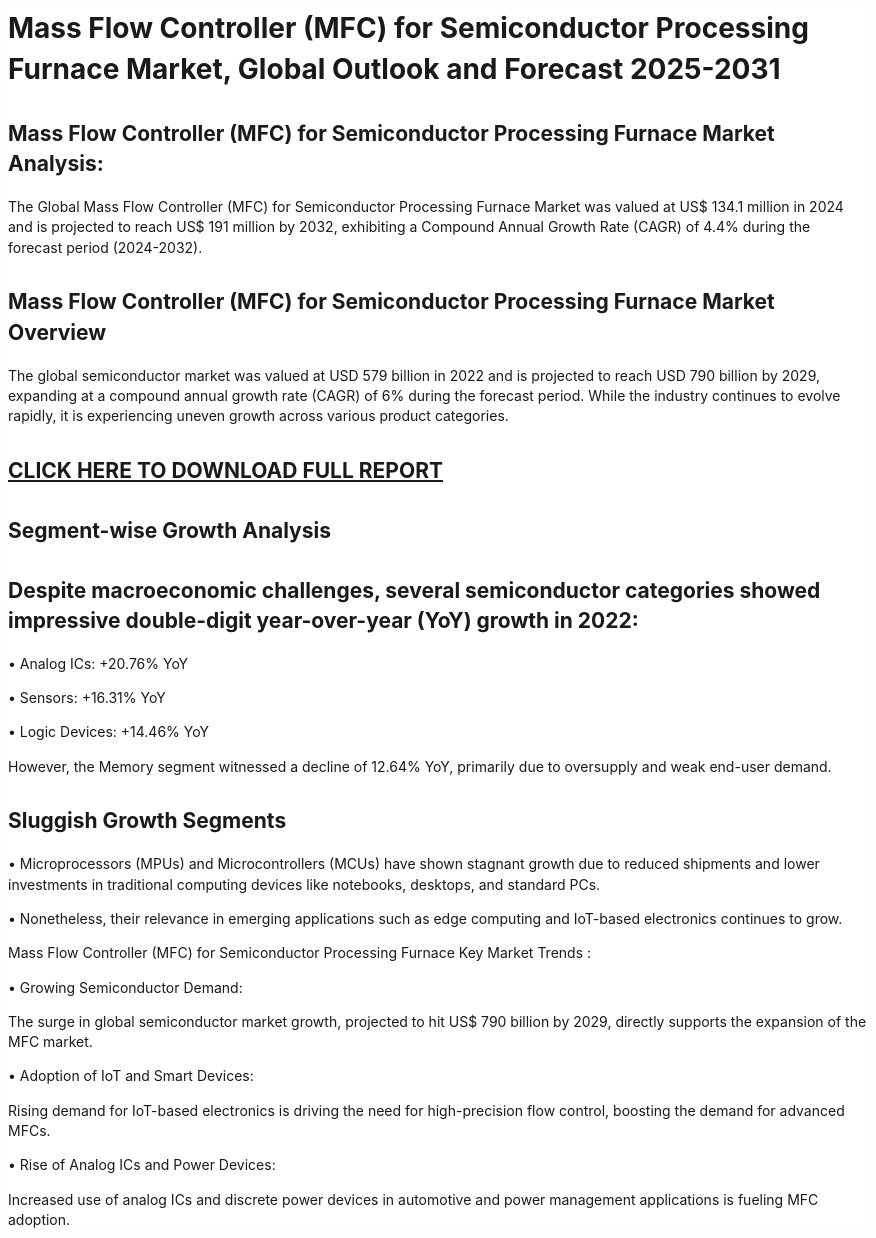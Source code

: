 Mass Flow Controller (MFC) for Semiconductor Processing Furnace Market, Global Outlook and Forecast 2025-2031
=
Mass Flow Controller (MFC) for Semiconductor Processing Furnace Market Analysis:
-
The Global Mass Flow Controller (MFC) for Semiconductor Processing Furnace Market was valued at US$ 134.1 million in 2024 and is projected to reach US$ 191 million by 2032, exhibiting a Compound Annual Growth Rate (CAGR) of 4.4% during the forecast period (2024-2032).

Mass Flow Controller (MFC) for Semiconductor Processing Furnace Market Overview
-
The global semiconductor market was valued at USD 579 billion in 2022 and is projected to reach USD 790 billion by 2029, expanding at a compound annual growth rate (CAGR) of 6% during the forecast period. While the industry continues to evolve rapidly, it is experiencing uneven growth across various product categories.

[CLICK HERE TO DOWNLOAD FULL REPORT](https://semiconductorinsight.com/report/mass-flow-controller-mfc-for-semiconductor-processing-furnace-market/)
-
Segment-wise Growth Analysis 
-
Despite macroeconomic challenges, several semiconductor categories showed impressive double-digit year-over-year (YoY) growth in 2022:
-
•	Analog ICs: +20.76% YoY

•	Sensors: +16.31% YoY

•	Logic Devices: +14.46% YoY

However, the Memory segment witnessed a decline of 12.64% YoY, primarily due to oversupply and weak end-user demand.

Sluggish Growth Segments
-
•	Microprocessors (MPUs) and Microcontrollers (MCUs) have shown stagnant growth due to reduced shipments and lower investments in traditional computing devices like notebooks, desktops, and standard PCs.

•	Nonetheless, their relevance in emerging applications such as edge computing and IoT-based electronics continues to grow.

Mass Flow Controller (MFC) for Semiconductor Processing Furnace Key Market Trends  :

•	Growing Semiconductor Demand:

The surge in global semiconductor market growth, projected to hit US$ 790 billion by 2029, directly supports the expansion of the MFC market.

•	Adoption of IoT and Smart Devices:

Rising demand for IoT-based electronics is driving the need for high-precision flow control, boosting the demand for advanced MFCs.

•	Rise of Analog ICs and Power Devices:

Increased use of analog ICs and discrete power devices in automotive and power management applications is fueling MFC adoption.

